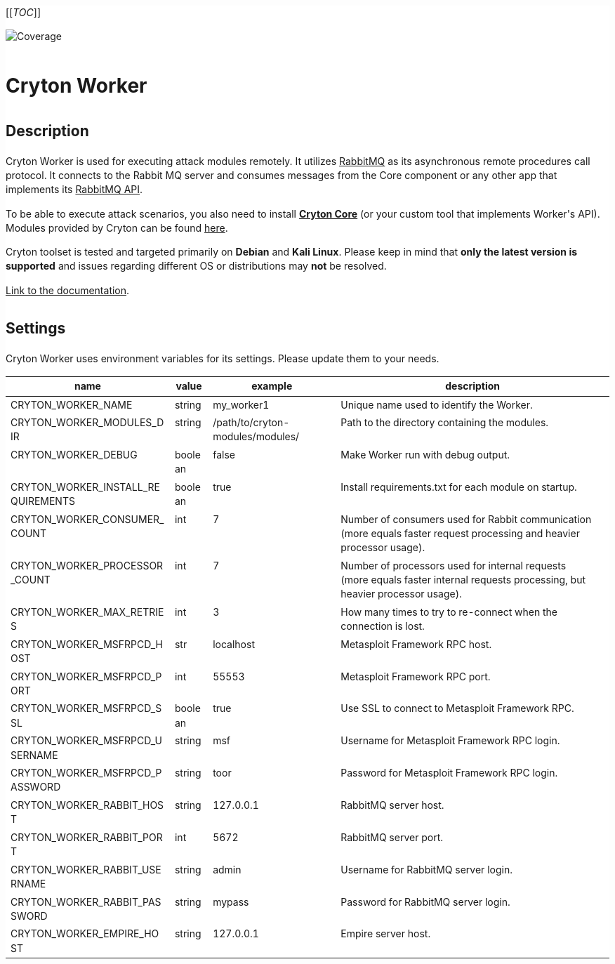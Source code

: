 [[_TOC_]]

![Coverage](https://gitlab.ics.muni.cz/cryton/cryton-worker/badges/master/coverage.svg)

# Cryton Worker

## Description
Cryton Worker is used for executing attack modules remotely. It utilizes [RabbitMQ](https://www.rabbitmq.com/) 
as its asynchronous remote procedures call protocol. It connects to the Rabbit MQ server and consumes messages from 
the Core component or any other app that implements its [RabbitMQ API](#rabbit-api).

To be able to execute attack scenarios, you also need to install **[Cryton Core](https://gitlab.ics.muni.cz/cryton/cryton-core)** 
(or your custom tool that implements Worker's API). 
Modules provided by Cryton can be found [here](https://gitlab.ics.muni.cz/cryton/cryton-modules).

Cryton toolset is tested and targeted primarily on **Debian** and **Kali Linux**. Please keep in mind that 
**only the latest version is supported** and issues regarding different OS or distributions may **not** be resolved.

[Link to the documentation](https://cryton.gitlab-pages.ics.muni.cz/cryton-documentation/).

## Settings
Cryton Worker uses environment variables for its settings. Please update them to your needs.

| name                               | value   | example                          | description                                                                                                                                                              |
|------------------------------------|---------|----------------------------------|--------------------------------------------------------------------------------------------------------------------------------------------------------------------------|
| CRYTON_WORKER_NAME                 | string  | my_worker1                       | Unique name used to identify the Worker.                                                                                                                                 |
| CRYTON_WORKER_MODULES_DIR          | string  | /path/to/cryton-modules/modules/ | Path to the directory containing the modules.                                                                                                                            |
| CRYTON_WORKER_DEBUG                | boolean | false                            | Make Worker run with debug output.                                                                                                                                       |
| CRYTON_WORKER_INSTALL_REQUIREMENTS | boolean | true                             | Install requirements.txt for each module on startup.                                                                                                                     |
| CRYTON_WORKER_CONSUMER_COUNT       | int     | 7                                | Number of consumers used for Rabbit communication <br> (more equals faster request processing and heavier processor usage).                                              |
| CRYTON_WORKER_PROCESSOR_COUNT      | int     | 7                                | Number of processors used for internal requests <br> (more equals faster internal requests processing, but heavier processor usage).                                     |
| CRYTON_WORKER_MAX_RETRIES          | int     | 3                                | How many times to try to re-connect when the connection is lost.                                                                                                         |
| CRYTON_WORKER_MSFRPCD_HOST         | str     | localhost                        | Metasploit Framework RPC host.                                                                                                                                           |
| CRYTON_WORKER_MSFRPCD_PORT         | int     | 55553                            | Metasploit Framework RPC port.                                                                                                                                           |
| CRYTON_WORKER_MSFRPCD_SSL          | boolean | true                             | Use SSL to connect to Metasploit Framework RPC.                                                                                                                          |
| CRYTON_WORKER_MSFRPCD_USERNAME     | string  | msf                              | Username for Metasploit Framework RPC login.                                                                                                                             |
| CRYTON_WORKER_MSFRPCD_PASSWORD     | string  | toor                             | Password for Metasploit Framework RPC login.                                                                                                                             |
| CRYTON_WORKER_RABBIT_HOST          | string  | 127.0.0.1                        | RabbitMQ server host.                                                                                                                                                    |
| CRYTON_WORKER_RABBIT_PORT          | int     | 5672                             | RabbitMQ server port.                                                                                                                                                    |
| CRYTON_WORKER_RABBIT_USERNAME      | string  | admin                            | Username for RabbitMQ server login.                                                                                                                                      |
| CRYTON_WORKER_RABBIT_PASSWORD      | string  | mypass                           | Password for RabbitMQ server login.                                                                                                                                      |
| CRYTON_WORKER_EMPIRE_HOST          | string  | 127.0.0.1                        | Empire server host.                                                                                                                                                      |